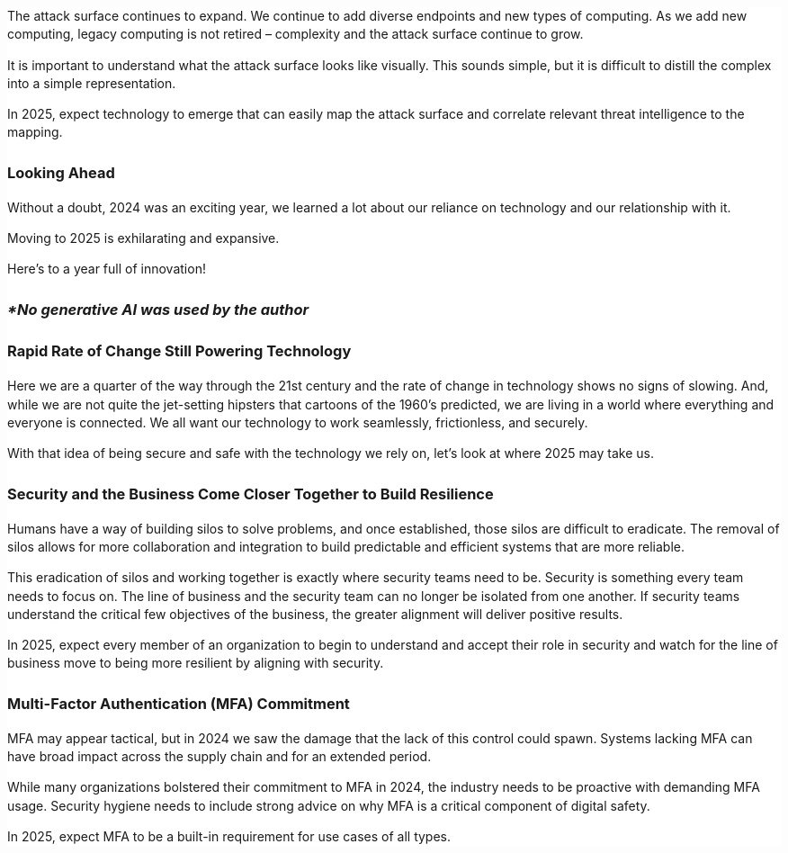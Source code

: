 The attack surface continues to expand. We continue to add diverse endpoints and new types of computing. As we add new computing, legacy computing is not retired – complexity and the attack surface continue to grow.

It is important to understand what the attack surface looks like visually. This sounds simple, but it is difficult to distill the complex into a simple representation.

In 2025, expect technology to emerge that can easily map the attack surface and correlate relevant threat intelligence to the mapping.

### **Looking Ahead**

Without a doubt, 2024 was an exciting year, we learned a lot about our reliance on technology and our relationship with it.

Moving to 2025 is exhilarating and expansive.

Here’s to a year full of innovation!

### _\*No generative AI was used by the author_

### **Rapid Rate of Change Still Powering Technology**

Here we are a quarter of the way through the 21st century and the rate of change in technology shows no signs of slowing. And, while we are not quite the jet-setting hipsters that cartoons of the 1960’s predicted, we are living in a world where everything and everyone is connected. We all want our technology to work seamlessly, frictionless, and securely.

With that idea of being secure and safe with the technology we rely on, let’s look at where 2025 may take us.

### **Security and the Business Come Closer Together to Build Resilience**

Humans have a way of building silos to solve problems, and once established, those silos are difficult to eradicate. The removal of silos allows for more collaboration and integration to build predictable and efficient systems that are more reliable.

This eradication of silos and working together is exactly where security teams need to be. Security is something every team needs to focus on. The line of business and the security team can no longer be isolated from one another. If security teams understand the critical few objectives of the business, the greater alignment will deliver positive results.

In 2025, expect every member of an organization to begin to understand and accept their role in security and watch for the line of business move to being more resilient by aligning with security.

### **Multi-Factor Authentication (MFA) Commitment**

MFA may appear tactical, but in 2024 we saw the damage that the lack of this control could spawn. Systems lacking MFA can have broad impact across the supply chain and for an extended period.

While many organizations bolstered their commitment to MFA in 2024, the industry needs to be proactive with demanding MFA usage. Security hygiene needs to include strong advice on why MFA is a critical component of digital safety.

In 2025, expect MFA to be a built-in requirement for use cases of all types.
